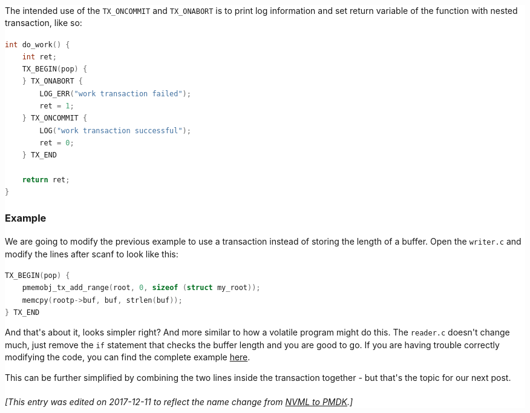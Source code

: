 The intended use of the `TX_ONCOMMIT` and `TX_ONABORT` is to print log information and set return variable of the function with nested transaction, like so:

```c++
int do_work() {
	int ret;
	TX_BEGIN(pop) {
	} TX_ONABORT {
		LOG_ERR("work transaction failed");
		ret = 1;
	} TX_ONCOMMIT {
		LOG("work transaction successful");
		ret = 0;
	} TX_END

    return ret;
}
```

### Example

We are going to modify the previous example to use a transaction instead of storing the length of a buffer. Open the `writer.c` and modify the lines after scanf to look like this:

```c++
TX_BEGIN(pop) {
	pmemobj_tx_add_range(root, 0, sizeof (struct my_root));
	memcpy(rootp->buf, buf, strlen(buf));
} TX_END
```

And that's about it, looks simpler right? And more similar to how a volatile program might do this. The `reader.c` doesn't change much, just remove the `if` statement that checks the buffer length and you are good to go. If you are having trouble correctly modifying the code, you can find the complete example [here](https://github.com/pmem/pmdk/tree/master/src/examples/libpmemobj/).

This can be further simplified by combining the two lines inside the transaction together - but that's the topic for our next post.

###### [This entry was edited on 2017-12-11 to reflect the name change from [NVML to PMDK](/blog/2017/12/announcing-the-persistent-memory-development-kit).]
